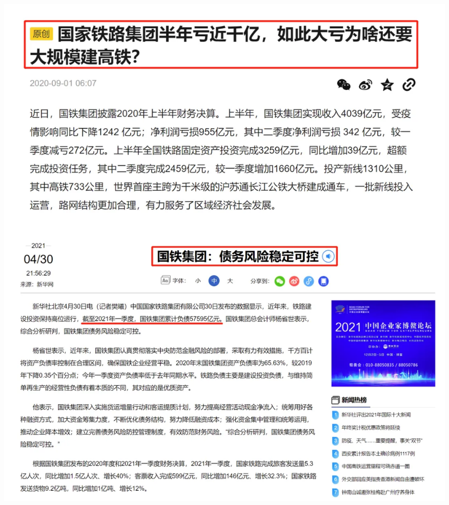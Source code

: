 ![](/images/btnews/0301_0400/0395/c0d70ba3-c3d8-4414-8863-d69ab79fd28d.webp)





![](/images/btnews/0301_0400/0395/4003be86-1b35-421c-b3ec-6d241ffb37cd.webp)
